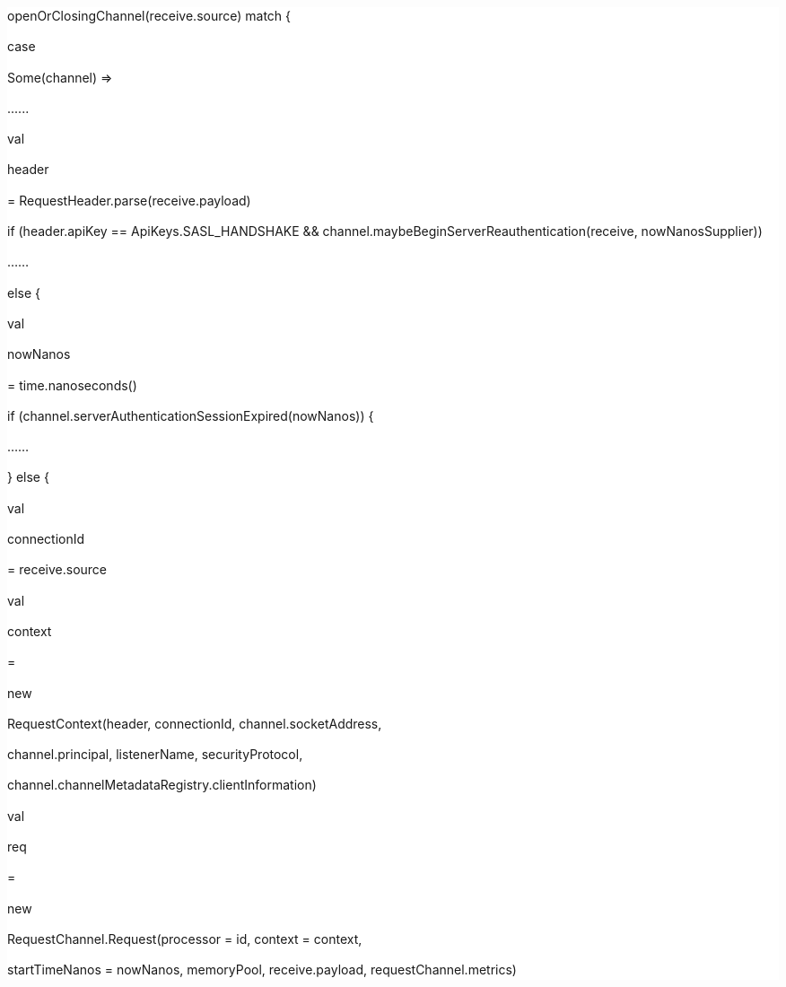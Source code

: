 openOrClosingChannel(receive.source) match {

case 

 Some(channel) =>

......

val 

 header 

 = RequestHeader.parse(receive.payload)

if (header.apiKey == ApiKeys.SASL_HANDSHAKE && channel.maybeBeginServerReauthentication(receive, nowNanosSupplier))

……

else {

val 

 nowNanos 

 = time.nanoseconds()

if (channel.serverAuthenticationSessionExpired(nowNanos)) {

……

} else {

val 

 connectionId 

 = receive.source

val 

 context 

 = 

 new 

 RequestContext(header, connectionId, channel.socketAddress,

channel.principal, listenerName, securityProtocol,

channel.channelMetadataRegistry.clientInformation)

val 

 req 

 = 

 new 

 RequestChannel.Request(processor = id, context = context,

startTimeNanos = nowNanos, memoryPool, receive.payload, requestChannel.metrics)
